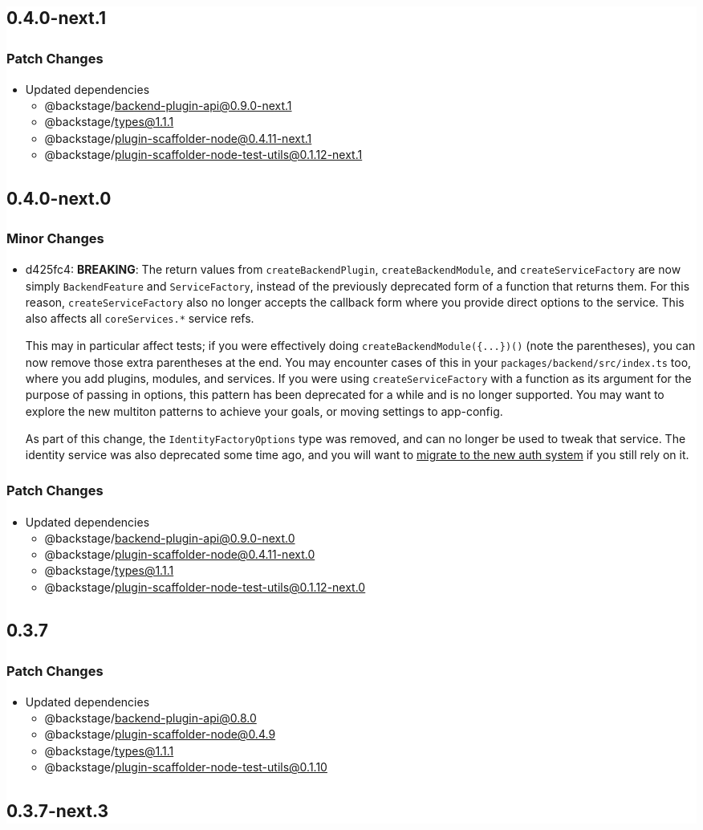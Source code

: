 ## 0.4.0-next.1

### Patch Changes

- Updated dependencies
  - @backstage/backend-plugin-api@0.9.0-next.1
  - @backstage/types@1.1.1
  - @backstage/plugin-scaffolder-node@0.4.11-next.1
  - @backstage/plugin-scaffolder-node-test-utils@0.1.12-next.1

## 0.4.0-next.0

### Minor Changes

- d425fc4: **BREAKING**: The return values from `createBackendPlugin`, `createBackendModule`, and `createServiceFactory` are now simply `BackendFeature` and `ServiceFactory`, instead of the previously deprecated form of a function that returns them. For this reason, `createServiceFactory` also no longer accepts the callback form where you provide direct options to the service. This also affects all `coreServices.*` service refs.

  This may in particular affect tests; if you were effectively doing `createBackendModule({...})()` (note the parentheses), you can now remove those extra parentheses at the end. You may encounter cases of this in your `packages/backend/src/index.ts` too, where you add plugins, modules, and services. If you were using `createServiceFactory` with a function as its argument for the purpose of passing in options, this pattern has been deprecated for a while and is no longer supported. You may want to explore the new multiton patterns to achieve your goals, or moving settings to app-config.

  As part of this change, the `IdentityFactoryOptions` type was removed, and can no longer be used to tweak that service. The identity service was also deprecated some time ago, and you will want to [migrate to the new auth system](https://backstage.io/docs/tutorials/auth-service-migration) if you still rely on it.

### Patch Changes

- Updated dependencies
  - @backstage/backend-plugin-api@0.9.0-next.0
  - @backstage/plugin-scaffolder-node@0.4.11-next.0
  - @backstage/types@1.1.1
  - @backstage/plugin-scaffolder-node-test-utils@0.1.12-next.0

## 0.3.7

### Patch Changes

- Updated dependencies
  - @backstage/backend-plugin-api@0.8.0
  - @backstage/plugin-scaffolder-node@0.4.9
  - @backstage/types@1.1.1
  - @backstage/plugin-scaffolder-node-test-utils@0.1.10

## 0.3.7-next.3
